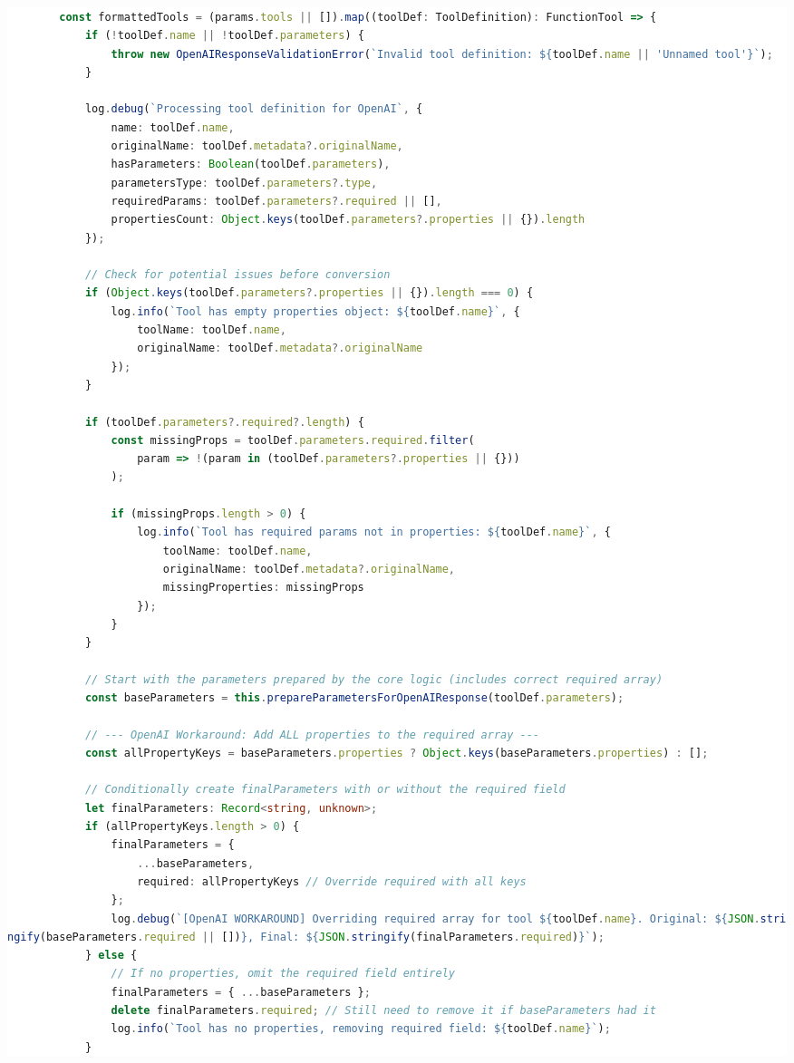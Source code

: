 ```91:156:src/adapters/openai/converter.ts
        const formattedTools = (params.tools || []).map((toolDef: ToolDefinition): FunctionTool => {
            if (!toolDef.name || !toolDef.parameters) {
                throw new OpenAIResponseValidationError(`Invalid tool definition: ${toolDef.name || 'Unnamed tool'}`);
            }

            log.debug(`Processing tool definition for OpenAI`, {
                name: toolDef.name,
                originalName: toolDef.metadata?.originalName,
                hasParameters: Boolean(toolDef.parameters),
                parametersType: toolDef.parameters?.type,
                requiredParams: toolDef.parameters?.required || [],
                propertiesCount: Object.keys(toolDef.parameters?.properties || {}).length
            });

            // Check for potential issues before conversion
            if (Object.keys(toolDef.parameters?.properties || {}).length === 0) {
                log.info(`Tool has empty properties object: ${toolDef.name}`, {
                    toolName: toolDef.name,
                    originalName: toolDef.metadata?.originalName
                });
            }

            if (toolDef.parameters?.required?.length) {
                const missingProps = toolDef.parameters.required.filter(
                    param => !(param in (toolDef.parameters?.properties || {}))
                );

                if (missingProps.length > 0) {
                    log.info(`Tool has required params not in properties: ${toolDef.name}`, {
                        toolName: toolDef.name,
                        originalName: toolDef.metadata?.originalName,
                        missingProperties: missingProps
                    });
                }
            }

            // Start with the parameters prepared by the core logic (includes correct required array)
            const baseParameters = this.prepareParametersForOpenAIResponse(toolDef.parameters);

            // --- OpenAI Workaround: Add ALL properties to the required array --- 
            const allPropertyKeys = baseParameters.properties ? Object.keys(baseParameters.properties) : [];

            // Conditionally create finalParameters with or without the required field
            let finalParameters: Record<string, unknown>;
            if (allPropertyKeys.length > 0) {
                finalParameters = {
                    ...baseParameters,
                    required: allPropertyKeys // Override required with all keys
                };
                log.debug(`[OpenAI WORKAROUND] Overriding required array for tool ${toolDef.name}. Original: ${JSON.stringify(baseParameters.required || [])}, Final: ${JSON.stringify(finalParameters.required)}`);
            } else {
                // If no properties, omit the required field entirely
                finalParameters = { ...baseParameters };
                delete finalParameters.required; // Still need to remove it if baseParameters had it
                log.info(`Tool has no properties, removing required field: ${toolDef.name}`);
            }
```